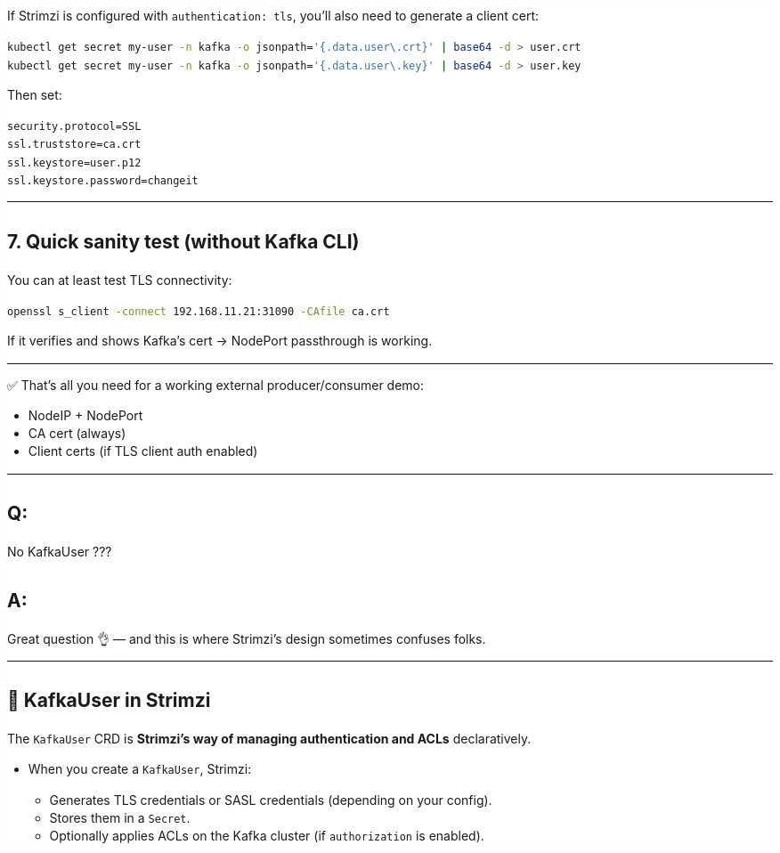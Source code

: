 If Strimzi is configured with `authentication: tls`, you’ll also need to generate a client cert:

```bash
kubectl get secret my-user -n kafka -o jsonpath='{.data.user\.crt}' | base64 -d > user.crt
kubectl get secret my-user -n kafka -o jsonpath='{.data.user\.key}' | base64 -d > user.key
```

Then set:

```properties
security.protocol=SSL
ssl.truststore=ca.crt
ssl.keystore=user.p12
ssl.keystore.password=changeit
```

---

## 7. Quick sanity test (without Kafka CLI)

You can at least test TLS connectivity:

```bash
openssl s_client -connect 192.168.11.21:31090 -CAfile ca.crt
```

If it verifies and shows Kafka’s cert → NodePort passthrough is working.

---

✅ That’s all you need for a working external producer/consumer demo:

* NodeIP + NodePort
* CA cert (always)
* Client certs (if TLS client auth enabled)

---


## Q: 

No KafkaUser ???

## A:  

Great question 👌 — and this is where Strimzi’s design sometimes confuses folks.

---

## 🔹 KafkaUser in Strimzi

The `KafkaUser` CRD is **Strimzi’s way of managing authentication and ACLs** declaratively.

* When you create a `KafkaUser`, Strimzi:

  * Generates TLS credentials or SASL credentials (depending on your config).
  * Stores them in a `Secret`.
  * Optionally applies ACLs on the Kafka cluster (if `authorization` is enabled).
